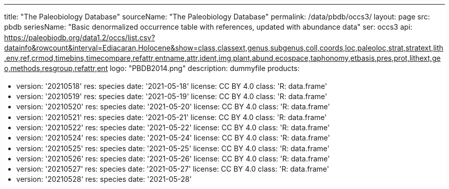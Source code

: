 ---
title: "The Paleobiology Database"
sourceName: "The Paleobiology Database"
permalink: /data/pbdb/occs3/
layout: page
src: pbdb
seriesName: "Basic denormalized occurrence table with references, updated with abundance data"
ser: occs3
api: https://paleobiodb.org/data1.2/occs/list.csv?datainfo&rowcount&interval=Ediacaran,Holocene&show=class,classext,genus,subgenus,coll,coords,loc,paleoloc,strat,stratext,lith,env,ref,crmod,timebins,timecompare,refattr,entname,attr,ident,img,plant,abund,ecospace,taphonomy,etbasis,pres,prot,lithext,geo,methods,resgroup,refattr,ent
logo: "PBDB2014.png"
description: dummyfile
products:
- version: '20210518'
  res: species
  date: '2021-05-18'
  license: CC BY 4.0
  class: 'R: data.frame'
- version: '20210519'
  res: species
  date: '2021-05-19'
  license: CC BY 4.0
  class: 'R: data.frame'
- version: '20210520'
  res: species
  date: '2021-05-20'
  license: CC BY 4.0
  class: 'R: data.frame'
- version: '20210521'
  res: species
  date: '2021-05-21'
  license: CC BY 4.0
  class: 'R: data.frame'
- version: '20210522'
  res: species
  date: '2021-05-22'
  license: CC BY 4.0
  class: 'R: data.frame'
- version: '20210524'
  res: species
  date: '2021-05-24'
  license: CC BY 4.0
  class: 'R: data.frame'
- version: '20210525'
  res: species
  date: '2021-05-25'
  license: CC BY 4.0
  class: 'R: data.frame'
- version: '20210526'
  res: species
  date: '2021-05-26'
  license: CC BY 4.0
  class: 'R: data.frame'
- version: '20210527'
  res: species
  date: '2021-05-27'
  license: CC BY 4.0
  class: 'R: data.frame'
- version: '20210528'
  res: species
  date: '2021-05-28'